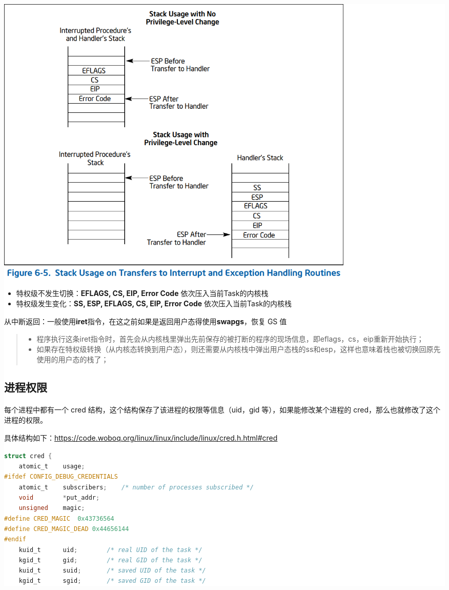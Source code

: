 <img src="kernel_pwn.assets/image-20210929202219348.png" alt="image-20210929202219348" style="zoom:67%;" />

+ 特权级不发生切换：**EFLAGS, CS, EIP, Error Code** 依次压入当前Task的内核栈
+ 特权级发生变化：**SS, ESP, EFLAGS, CS, EIP, Error Code** 依次压入当前Task的内核栈

从中断返回：一般使用**iret**指令，在这之前如果是返回用户态得使用**swapgs**，恢复 GS 值

> - 程序执行这条iret指令时，首先会从内核栈里弹出先前保存的被打断的程序的现场信息，即eflags，cs，eip重新开始执行；
> - 如果存在特权级转换（从内核态转换到用户态），则还需要从内核栈中弹出用户态栈的ss和esp，这样也意味着栈也被切换回原先使用的用户态的栈了；



## 进程权限

每个进程中都有一个 cred 结构，这个结构保存了该进程的权限等信息（uid，gid 等），如果能修改某个进程的 cred，那么也就修改了这个进程的权限。

具体结构如下：https://code.woboq.org/linux/linux/include/linux/cred.h.html#cred

```c
struct cred {
    atomic_t    usage;
#ifdef CONFIG_DEBUG_CREDENTIALS
    atomic_t    subscribers;    /* number of processes subscribed */
    void        *put_addr;
    unsigned    magic;
#define CRED_MAGIC  0x43736564
#define CRED_MAGIC_DEAD 0x44656144
#endif
    kuid_t      uid;        /* real UID of the task */
    kgid_t      gid;        /* real GID of the task */
    kuid_t      suid;       /* saved UID of the task */
    kgid_t      sgid;       /* saved GID of the task */
```